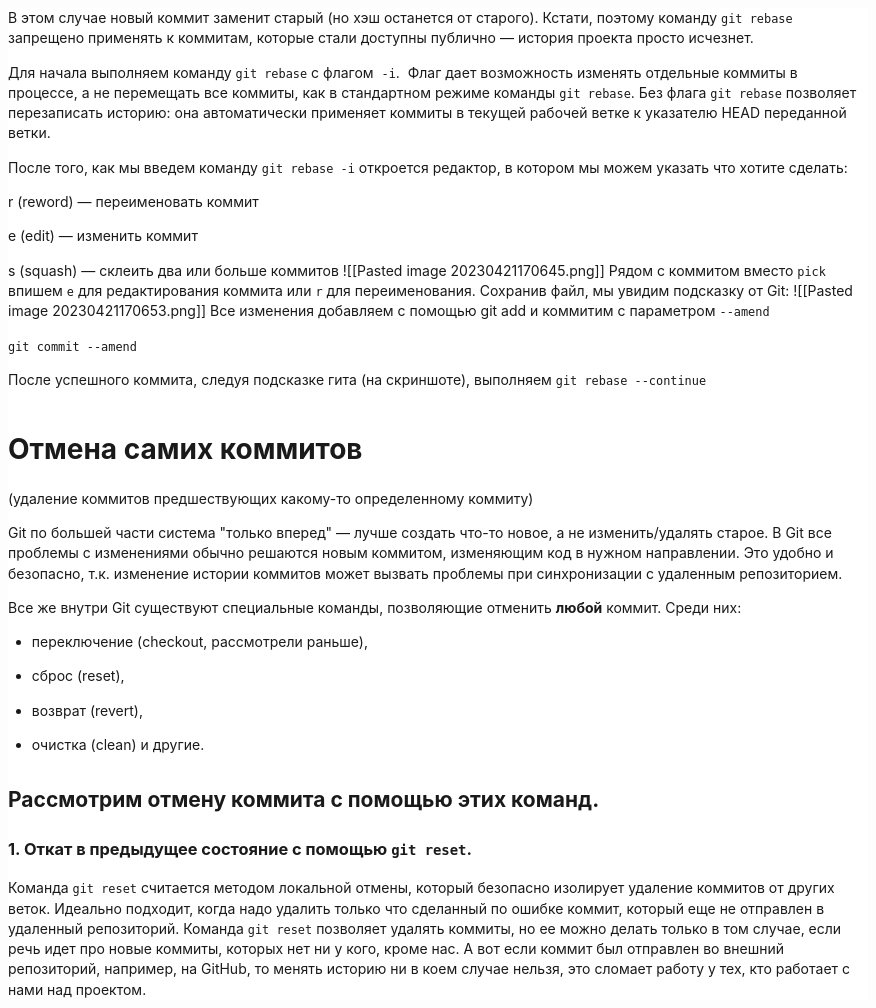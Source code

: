 В этом случае новый коммит заменит старый (но хэш останется от старого). Кстати, поэтому команду `git rebase` запрещено применять к коммитам, которые стали доступны публично — история проекта просто исчезнет.

Для начала выполняем команду `git rebase` с флагом  `-i`.  Флаг дает возможность изменять отдельные коммиты в процессе, а не перемещать все коммиты, как в стандартном режиме команды `git rebase`. Без флага `git rebase` позволяет перезаписать историю: она автоматически применяет коммиты в текущей рабочей ветке к указателю HEAD переданной ветки.

После того, как мы введем команду `git rebase -i` откроется редактор, в котором мы можем указать что хотите сделать:

r (reword) — переименовать коммит

e (edit) — изменить коммит

s (squash) — склеить два или больше коммитов
![[Pasted image 20230421170645.png]]
Рядом с коммитом вместо `pick` впишем `e` для редактирования коммита или `r` для переименования. Сохранив файл, мы увидим подсказку от Git:
![[Pasted image 20230421170653.png]]
Все изменения добавляем с помощью git add и коммитим с параметром `--amend`

`git commit --amend`

После успешного коммита, следуя подсказке гита (на скриншоте), выполняем `git rebase --continue`

# Отмена самих коммитов

(удаление коммитов предшествующих какому-то определенному коммиту)

Git по большей части система "только вперед" — лучше создать что-то новое, а не изменить/удалять старое. В Git все проблемы с изменениями обычно решаются новым коммитом, изменяющим код в нужном направлении. Это удобно и безопасно, т.к. изменение истории коммитов может вызвать проблемы при синхронизации с удаленным репозиторием.

Все же внутри Git существуют специальные команды, позволяющие отменить **любой** коммит. Среди них:

- переключение (checkout, рассмотрели раньше),

- сброс (reset),

- возврат (revert),

- очистка (clean) и другие.

## Рассмотрим отмену коммита с помощью этих команд.

### 1. Откат в предыдущее состояние с помощью `git reset`.

Команда `git reset` считается методом локальной отмены, который безопасно изолирует удаление коммитов от других веток. Идеально подходит, когда надо удалить только что сделанный по ошибке коммит, который еще не отправлен в удаленный репозиторий. Команда `git reset` позволяет удалять коммиты, но ее можно делать только в том случае, если речь идет про новые коммиты, которых нет ни у кого, кроме нас. А вот если коммит был отправлен во внешний репозиторий, например, на GitHub, то менять историю ни в коем случае нельзя, это сломает работу у тех, кто работает с нами над проектом.
